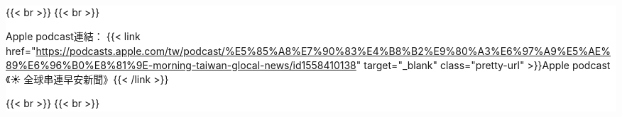 
{{< br >}}
{{< br >}}

Apple podcast連結：
{{< link href="https://podcasts.apple.com/tw/podcast/%E5%85%A8%E7%90%83%E4%B8%B2%E9%80%A3%E6%97%A9%E5%AE%89%E6%96%B0%E8%81%9E-morning-taiwan-glocal-news/id1558410138" target="_blank" class="pretty-url" >}}Apple podcast《☀️ 全球串連早安新聞》{{< /link >}}

{{< br >}}
{{< br >}}
